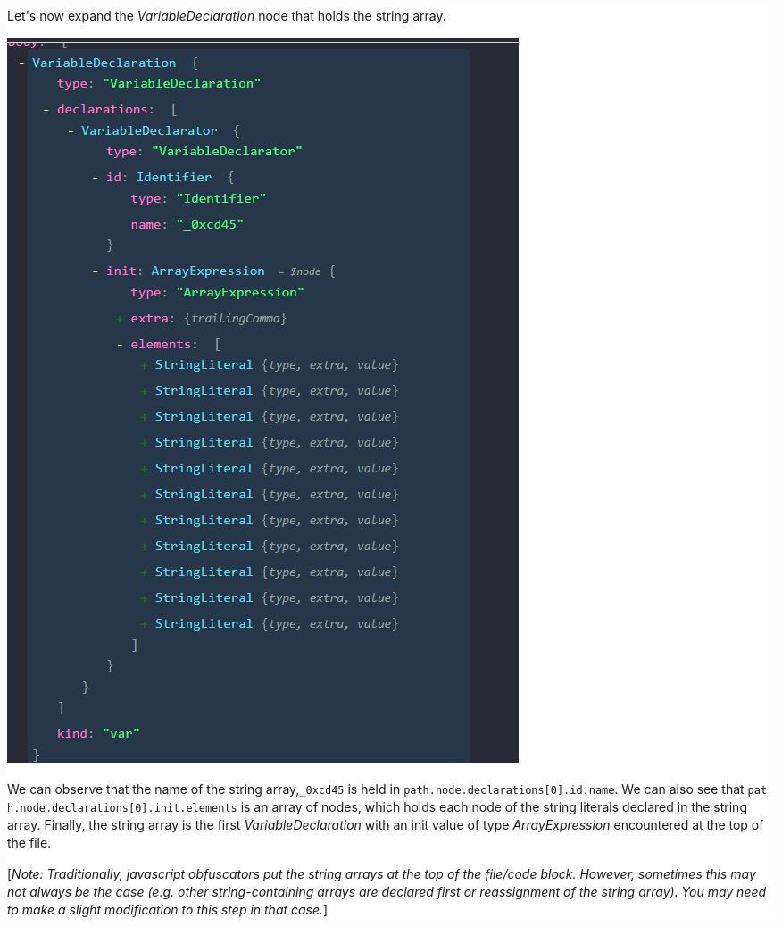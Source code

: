 Let's now expand the _VariableDeclaration_ node that holds the string array.

![A closer look at the Variable Declaration node for the _0xcd45 array](../images/stringArray3.PNG)

We can observe that the name of the string array,`_0xcd45` is held in `path.node.declarations[0].id.name`. We can also see that `path.node.declarations[0].init.elements` is an array of nodes, which holds each node of the string literals declared in the string array. Finally, the string array is the first _VariableDeclaration_ with an init value of type _ArrayExpression_ encountered at the top of the file.

[_Note: Traditionally, javascript obfuscators put the string arrays at the top of the file/code block. However, sometimes this may not always be the case (e.g. other string-containing arrays are declared first or reassignment of the string array). You may need to make a slight modification to this step in that case._]
